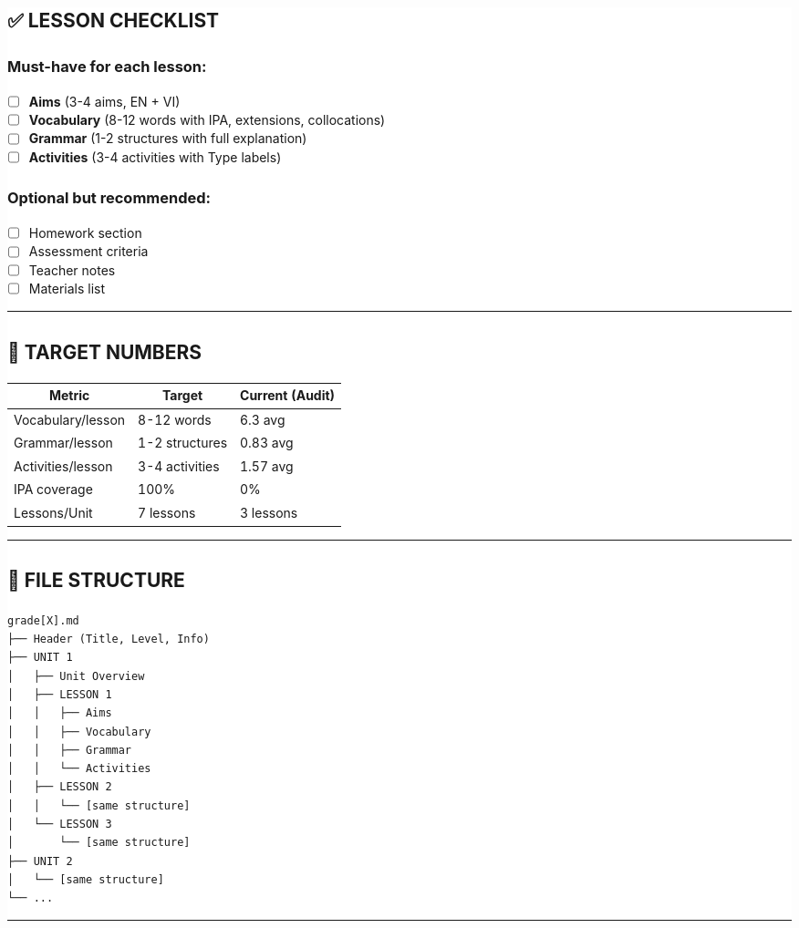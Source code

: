 
## ✅ LESSON CHECKLIST

### Must-have for each lesson:
- [ ] **Aims** (3-4 aims, EN + VI)
- [ ] **Vocabulary** (8-12 words with IPA, extensions, collocations)
- [ ] **Grammar** (1-2 structures with full explanation)
- [ ] **Activities** (3-4 activities with Type labels)

### Optional but recommended:
- [ ] Homework section
- [ ] Assessment criteria
- [ ] Teacher notes
- [ ] Materials list

---

## 🔢 TARGET NUMBERS

| Metric | Target | Current (Audit) |
|--------|--------|-----------------|
| Vocabulary/lesson | 8-12 words | 6.3 avg |
| Grammar/lesson | 1-2 structures | 0.83 avg |
| Activities/lesson | 3-4 activities | 1.57 avg |
| IPA coverage | 100% | 0% |
| Lessons/Unit | 7 lessons | 3 lessons |

---

## 📂 FILE STRUCTURE

```
grade[X].md
├── Header (Title, Level, Info)
├── UNIT 1
│   ├── Unit Overview
│   ├── LESSON 1
│   │   ├── Aims
│   │   ├── Vocabulary
│   │   ├── Grammar
│   │   └── Activities
│   ├── LESSON 2
│   │   └── [same structure]
│   └── LESSON 3
│       └── [same structure]
├── UNIT 2
│   └── [same structure]
└── ...
```

---
